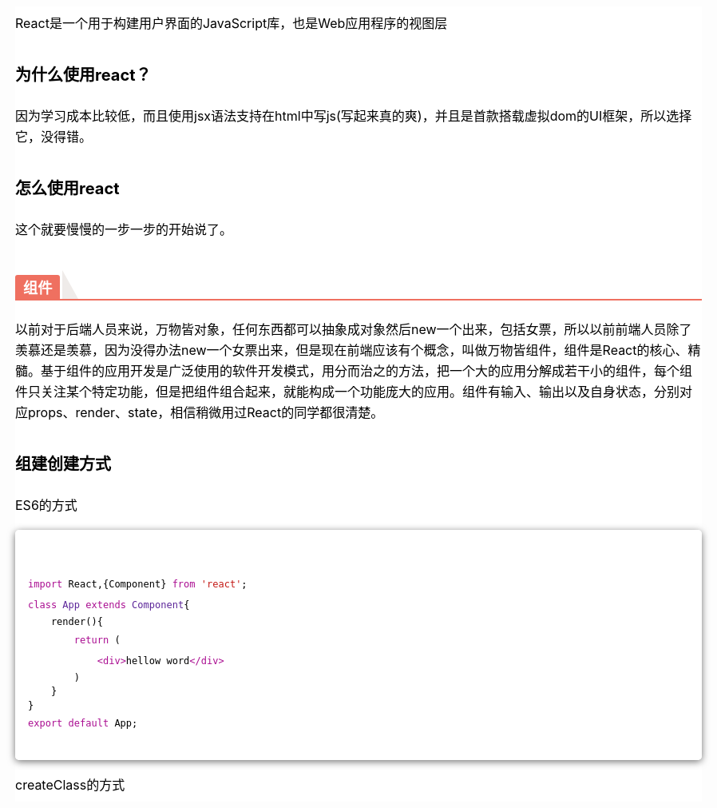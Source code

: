 <p data-tool="mdnice编辑器" style="font-size: 16px; padding-top: 8px; padding-bottom: 8px; margin: 0; line-height: 26px; color: black;">React是一个用于构建用户界面的JavaScript库，也是Web应用程序的视图层</p>
<h3 data-tool="mdnice编辑器" style="margin-top: 30px; margin-bottom: 15px; padding: 0px; font-weight: bold; color: black; font-size: 20px;"><span class="prefix" style="display: none;"></span><span class="content">为什么使用react？</span><span class="suffix" style="display: none;"></span></h3>
<p data-tool="mdnice编辑器" style="font-size: 16px; padding-top: 8px; padding-bottom: 8px; margin: 0; line-height: 26px; color: black;">因为学习成本比较低，而且使用jsx语法支持在html中写js(写起来真的爽)，并且是首款搭载虚拟dom的UI框架，所以选择它，没得错。</p>
<h3 data-tool="mdnice编辑器" style="margin-top: 30px; margin-bottom: 15px; padding: 0px; font-weight: bold; color: black; font-size: 20px;"><span class="prefix" style="display: none;"></span><span class="content">怎么使用react</span><span class="suffix" style="display: none;"></span></h3>
<p data-tool="mdnice编辑器" style="font-size: 16px; padding-top: 8px; padding-bottom: 8px; margin: 0; line-height: 26px; color: black;">这个就要慢慢的一步一步的开始说了。</p>
<h2 data-tool="mdnice编辑器" style="margin-top: 30px; margin-bottom: 15px; padding: 0px; font-weight: bold; color: black; border-bottom: 2px solid rgb(239, 112, 96); font-size: 1.3em;"><span class="prefix" style="display: none;"></span><span class="content" style="display: inline-block; font-weight: bold; background: rgb(239, 112, 96); color: #ffffff; padding: 3px 10px 1px; border-top-right-radius: 3px; border-top-left-radius: 3px; margin-right: 3px;">组件</span><span class="suffix"></span><span style="display: inline-block; vertical-align: bottom; border-bottom: 36px solid #efebe9; border-right: 20px solid transparent;"> </span></h2>
<p data-tool="mdnice编辑器" style="font-size: 16px; padding-top: 8px; padding-bottom: 8px; margin: 0; line-height: 26px; color: black;">以前对于后端人员来说，万物皆对象，任何东西都可以抽象成对象然后new一个出来，包括女票，所以以前前端人员除了羡慕还是羡慕，因为没得办法new一个女票出来，但是现在前端应该有个概念，叫做万物皆组件，组件是React的核心、精髓。基于组件的应用开发是广泛使用的软件开发模式，用分而治之的方法，把一个大的应用分解成若干小的组件，每个组件只关注某个特定功能，但是把组件组合起来，就能构成一个功能庞大的应用。组件有输入、输出以及自身状态，分别对应props、render、state，相信稍微用过React的同学都很清楚。</p>
<h3 data-tool="mdnice编辑器" style="margin-top: 30px; margin-bottom: 15px; padding: 0px; font-weight: bold; color: black; font-size: 20px;"><span class="prefix" style="display: none;"></span><span class="content">组建创建方式</span><span class="suffix" style="display: none;"></span></h3>
<p data-tool="mdnice编辑器" style="font-size: 16px; padding-top: 8px; padding-bottom: 8px; margin: 0; line-height: 26px; color: black;">ES6的方式</p>
<pre class="custom" data-tool="mdnice编辑器" style="margin-top: 10px; margin-bottom: 10px; border-radius: 5px; box-shadow: rgba(0, 0, 0, 0.55) 0px 2px 10px;"><span style="display: block; background: url(https://imgkr.cn-bj.ufileos.com/97e4eed2-a992-4976-acf0-ccb6fb34d308.png); height: 30px; width: 100%; background-size: 40px; background-repeat: no-repeat; background-color: #fff; margin-bottom: -7px; border-radius: 5px; background-position: 10px 10px;"></span><code class="hljs" style="overflow-x: auto; padding: 16px; color: black; display: -webkit-box; font-family: Operator Mono, Consolas, Monaco, Menlo, monospace; font-size: 12px; -webkit-overflow-scrolling: touch; padding-top: 15px; background: #fff; border-radius: 5px;"><br><span class="hljs-keyword" style="color: #aa0d91; line-height: 26px;">import</span>&nbsp;React,{Component}&nbsp;<span class="hljs-keyword" style="color: #aa0d91; line-height: 26px;">from</span>&nbsp;<span class="hljs-string" style="color: #c41a16; line-height: 26px;">'react'</span>;<br><span class="hljs-class" style="line-height: 26px;"><span class="hljs-keyword" style="color: #aa0d91; line-height: 26px;">class</span>&nbsp;<span class="hljs-title" style="color: #5c2699; line-height: 26px;">App</span>&nbsp;<span class="hljs-keyword" style="color: #aa0d91; line-height: 26px;">extends</span>&nbsp;<span class="hljs-title" style="color: #5c2699; line-height: 26px;">Component</span></span>{<br>&nbsp;&nbsp;&nbsp;&nbsp;render(){<br>&nbsp;&nbsp;&nbsp;&nbsp;&nbsp;&nbsp;&nbsp;&nbsp;<span class="hljs-keyword" style="color: #aa0d91; line-height: 26px;">return</span>&nbsp;(<br>&nbsp;&nbsp;&nbsp;&nbsp;&nbsp;&nbsp;&nbsp;&nbsp;&nbsp;&nbsp;&nbsp;&nbsp;<span class="xml" style="line-height: 26px;"><span class="hljs-tag" style="color: #aa0d91; line-height: 26px;">&lt;<span class="hljs-name" style="color: #aa0d91; line-height: 26px;">div</span>&gt;</span>hellow&nbsp;word<span class="hljs-tag" style="color: #aa0d91; line-height: 26px;">&lt;/<span class="hljs-name" style="color: #aa0d91; line-height: 26px;">div</span>&gt;</span></span><br>&nbsp;&nbsp;&nbsp;&nbsp;&nbsp;&nbsp;&nbsp;&nbsp;)<br>&nbsp;&nbsp;&nbsp;&nbsp;}<br>}<br><span class="hljs-keyword" style="color: #aa0d91; line-height: 26px;">export</span>&nbsp;<span class="hljs-keyword" style="color: #aa0d91; line-height: 26px;">default</span>&nbsp;App;<br><br></code></pre>
<p data-tool="mdnice编辑器" style="font-size: 16px; padding-top: 8px; padding-bottom: 8px; margin: 0; line-height: 26px; color: black;">createClass的方式</p>